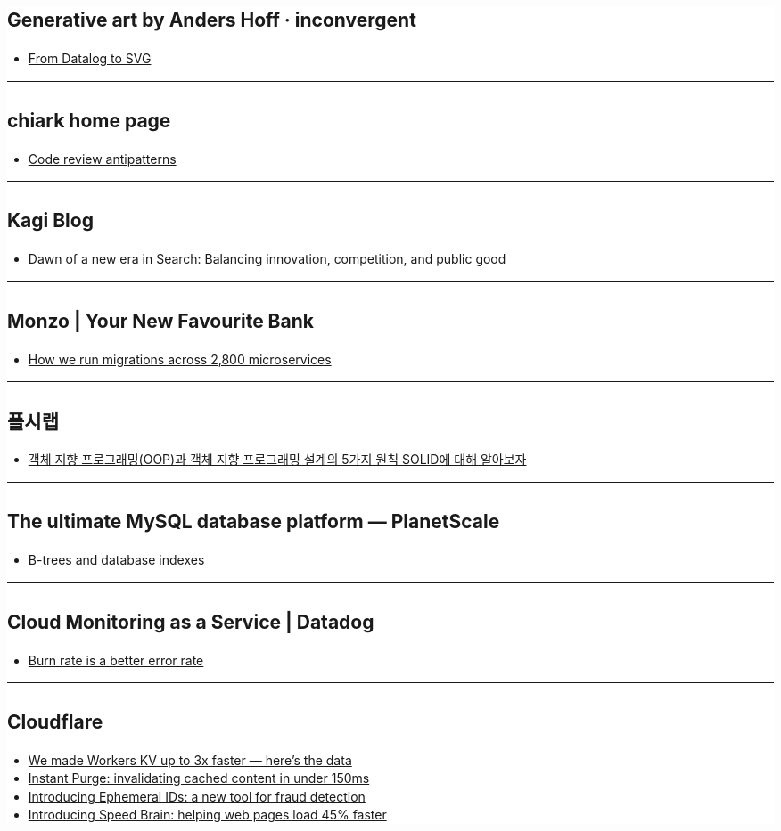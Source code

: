 ## Generative art by Anders Hoff · inconvergent

- [From Datalog to SVG](https://inconvergent.net/2023/datalog-to-svg/)

---

## chiark home page

- [Code review antipatterns](https://www.chiark.greenend.org.uk/~sgtatham/quasiblog/code-review-antipatterns/)

---

## Kagi Blog

- [Dawn of a new era in Search: Balancing innovation, competition, and public good](https://blog.kagi.com/dawn-new-era-search)

---

## Monzo | Your New Favourite Bank

- [How we run migrations across 2,800 microservices](https://monzo.com/blog/how-we-run-migrations-across-2800-microservices)

---

## 폴시랩

- [객체 지향 프로그래밍(OOP)과 객체 지향 프로그래밍 설계의 5가지 원칙 SOLID에 대해 알아보자](https://falsy.me/%ea%b0%9d%ec%b2%b4-%ec%a7%80%ed%96%a5-%ed%94%84%eb%a1%9c%ea%b7%b8%eb%9e%98%eb%b0%8doop%ea%b3%bc-%ea%b0%9d%ec%b2%b4-%ec%a7%80%ed%96%a5-%ed%94%84%eb%a1%9c%ea%b7%b8%eb%9e%98%eb%b0%8d-%ec%84%a4/)

---

## The ultimate MySQL database platform — PlanetScale

- [B-trees and database indexes](https://planetscale.com/blog/btrees-and-database-indexes)

---

## Cloud Monitoring as a Service | Datadog

- [Burn rate is a better error rate](https://www.datadoghq.com/blog/burn-rate-is-better-error-rate/)

---

## Cloudflare

- [We made Workers KV up to 3x faster — here’s the data](https://blog.cloudflare.com/faster-workers-kv/)
- [Instant Purge: invalidating cached content in under 150ms](https://blog.cloudflare.com/instant-purge/)
- [Introducing Ephemeral IDs: a new tool for fraud detection](https://blog.cloudflare.com/turnstile-ephemeral-ids-for-fraud-detection/)
- [Introducing Speed Brain: helping web pages load 45% faster](https://blog.cloudflare.com/introducing-speed-brain/)
